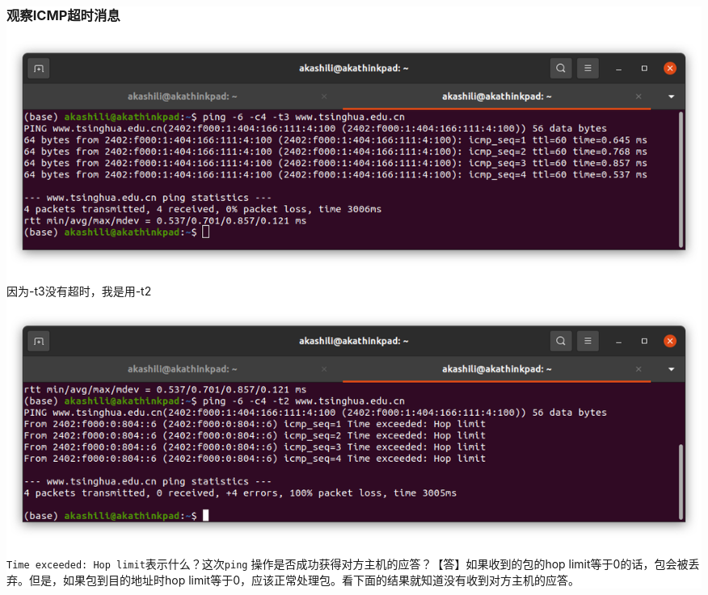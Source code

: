 ### 观察ICMP超时消息

![image-20211217185902951](hw5.assets/image-20211217185902951.png)

因为-t3没有超时，我是用-t2

![image-20211217185936743](hw5.assets/image-20211217185936743.png)

`Time exceeded: Hop limit`表示什么？这次`ping` 操作是否成功获得对方主机的应答？【答】如果收到的包的hop limit等于0的话，包会被丢弃。但是，如果包到目的地址时hop limit等于0，应该正常处理包。看下面的结果就知道没有收到对方主机的应答。
